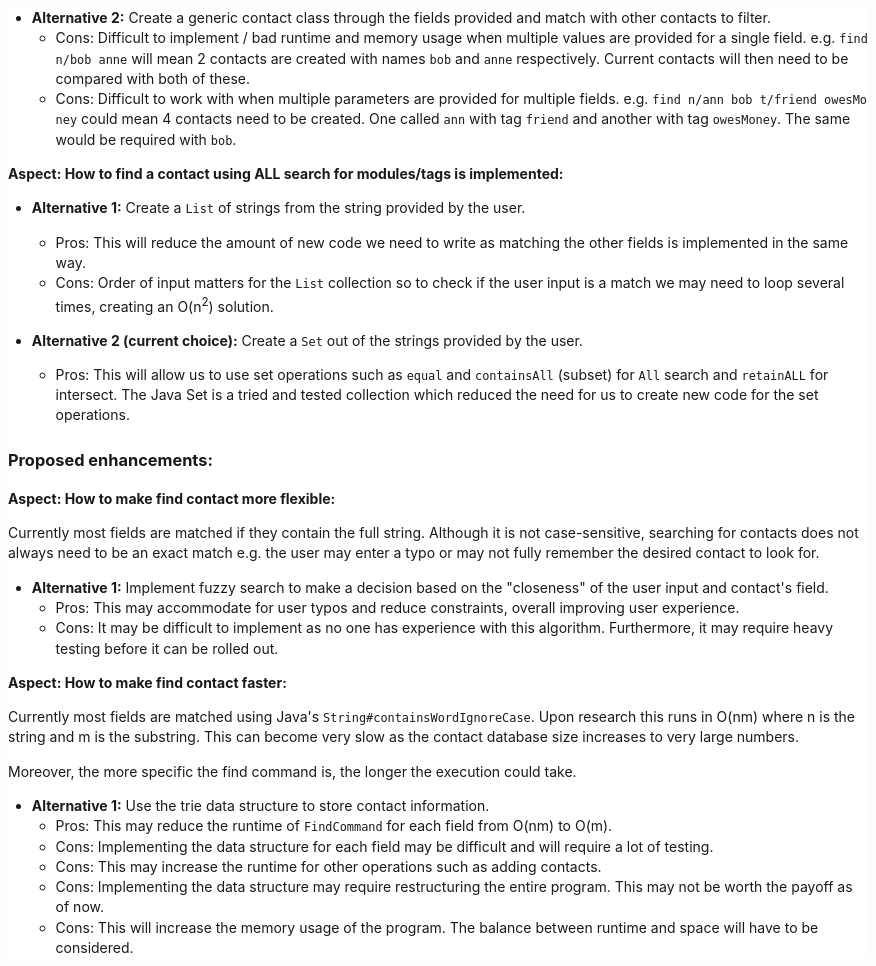 * **Alternative 2:** Create a generic contact class through the fields provided and match with other contacts to filter.
    * Cons: Difficult to implement / bad runtime and memory usage when multiple values are provided for a single field. e.g. `find n/bob anne` will mean 2 contacts are created with names `bob` and `anne` respectively. Current contacts will then need to be compared with both of these.
    * Cons: Difficult to work with when multiple parameters are provided for multiple fields. e.g. `find n/ann bob t/friend owesMoney` could mean 4 contacts need to be created. One called `ann` with tag `friend` and another with tag `owesMoney`. The same would be required with `bob`.

**Aspect: How to find a contact using ALL search for modules/tags is implemented:**

* **Alternative 1:** Create a `List` of strings from the string provided by the user.
    * Pros: This will reduce the amount of new code we need to write as matching the other fields is implemented in the same way.
    * Cons: Order of input matters for the `List` collection so to check if the user input is a match we may need to loop several times, creating an O(n<sup>2</sup>) solution.

* **Alternative 2 (current choice):** Create a `Set` out of the strings provided by the user.
    * Pros: This will allow us to use set operations such as `equal` and `containsAll` (subset) for `All` search and `retainALL` for intersect. The Java Set is a tried and tested collection which reduced the need for us to create new code for the set operations.

### Proposed enhancements:

**Aspect: How to make find contact more flexible:**

Currently most fields are matched if they contain the full string. Although it is not case-sensitive, searching for contacts does not always need to be an exact match e.g. the user may enter a typo or may not fully remember the desired contact to look for.

* **Alternative 1:** Implement fuzzy search to make a decision based on the "closeness" of the user input and contact's field.
    * Pros: This may accommodate for user typos and reduce constraints, overall improving user experience.
    * Cons: It may be difficult to implement as no one has experience with this algorithm. Furthermore, it may require heavy testing before it can be rolled out.
  

**Aspect: How to make find contact faster:**

Currently most fields are matched using Java's `String#containsWordIgnoreCase`. Upon research this runs in O(nm) where n is the string and m is the substring. This can become very slow as the contact database size increases to very large numbers. 

Moreover, the more specific the find command is, the longer the execution could take.

* **Alternative 1:** Use the trie data structure to store contact information.
    * Pros: This may reduce the runtime of `FindCommand` for each field from O(nm) to O(m).
    * Cons: Implementing the data structure for each field may be difficult and will require a lot of testing.
    * Cons: This may increase the runtime for other operations such as adding contacts.
    * Cons: Implementing the data structure may require restructuring the entire program. This may not be worth the payoff as of now. 
    * Cons: This will increase the memory usage of the program. The balance between runtime and space will have to be considered.
